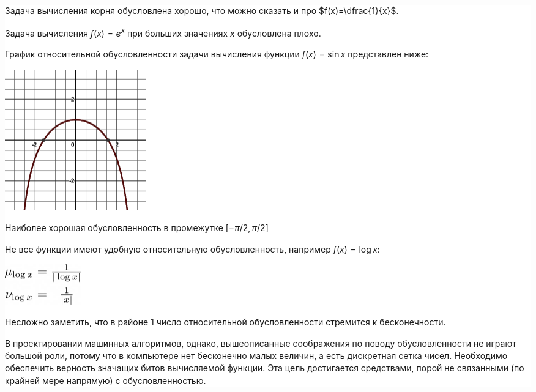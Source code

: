 Задача вычисления корня обусловлена хорошо, что можно сказать и про $f(x)=\dfrac{1}{x}$.

Задача вычисления $f(x)=e^x$ при больших значениях $x$ обусловлена плохо.

График относительной обусловленности задачи вычисления функции $f(x)=\sin x$ представлен ниже:

<img src=".\sources\LETI7\xtan.png" alt="xtan" style="zoom: 50%;" />

Наиболее хорошая обусловленность в промежутке $[-\pi/2, \pi/2]$

Не все функции имеют удобную относительную обусловленность, например $f(x)=\log x$:

<img src=".\sources\LETI7\logx.png" alt="logx" style="zoom:25%;" />

Несложно заметить, что в районе 1 число относительной обусловленности стремится к бесконечности.

В проектировании машинных алгоритмов, однако, вышеописанные соображения по поводу обусловленности не играют большой роли, потому что в компьютере нет бесконечно малых величин, а есть дискретная сетка чисел. Необходимо обеспечить верность значащих битов вычисляемой функции. Эта цель достигается средствами, порой не связанными (по крайней мере напрямую) с обусловленностью.
